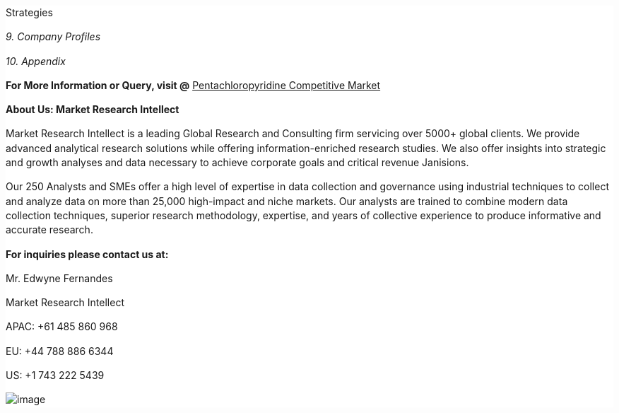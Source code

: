 Strategies</span></em></li></ul><p><em><span class="font-[700]">9. Company Profiles</span></em></p><p><em><span class="font-[700]">10. Appendix</span></em></p><p><span class="font-[700]"><strong>For More Information or Query, visit&nbsp;@</strong>&nbsp;</span><span class="font-[700]"><a href="https://www.marketresearchintellect.com/product/global-pentachloropyridine-competitive-market/?utm_source=Linkedin&utm_medium=802" target="_blank" data-tracking-control-name="article-ssr-frontend-pulse_little-text-block" data-tracking-will-navigate="" data-test-link="">Pentachloropyridine Competitive Market</a></span></p><p><strong><span class="font-[700]">About Us: Market Research Intellect</span></strong></p><p><span class="">Market Research Intellect is a leading Global Research and Consulting firm servicing over 5000+ global clients. We provide advanced analytical research solutions while offering information-enriched research studies.&nbsp;</span>We also offer insights into strategic and growth analyses and data necessary to achieve corporate goals and critical revenue Janisions.</p><p><span class="">Our 250 Analysts and SMEs offer a high level of expertise in data collection and governance using industrial techniques to collect and analyze data on more than 25,000 high-impact and niche markets. Our analysts are trained to combine modern data collection techniques, superior research methodology, expertise, and years of collective experience to produce informative and accurate research.</span></p><p><strong>For inquiries please contact us at:</strong></p><p>Mr. Edwyne Fernandes</p><p>Market Research Intellect</p><p>APAC: +61 485 860 968</p><p>EU: +44 788 886 6344</p><p>US: +1 743 222 5439</p>
![image](https://github.com/user-attachments/assets/798a56ab-07b3-4680-92c1-e30a51f3afdf)
